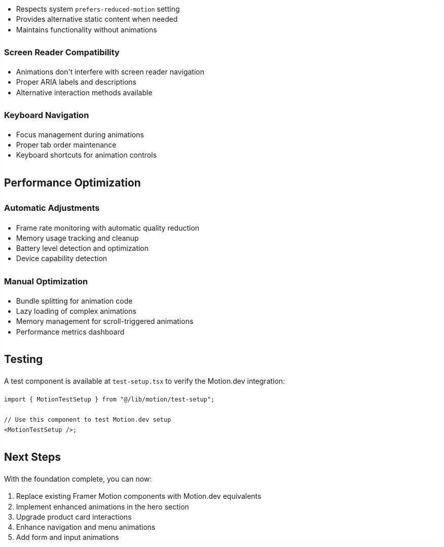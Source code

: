 - Respects system `prefers-reduced-motion` setting
- Provides alternative static content when needed
- Maintains functionality without animations

### Screen Reader Compatibility

- Animations don't interfere with screen reader navigation
- Proper ARIA labels and descriptions
- Alternative interaction methods available

### Keyboard Navigation

- Focus management during animations
- Proper tab order maintenance
- Keyboard shortcuts for animation controls

## Performance Optimization

### Automatic Adjustments

- Frame rate monitoring with automatic quality reduction
- Memory usage tracking and cleanup
- Battery level detection and optimization
- Device capability detection

### Manual Optimization

- Bundle splitting for animation code
- Lazy loading of complex animations
- Memory management for scroll-triggered animations
- Performance metrics dashboard

## Testing

A test component is available at `test-setup.tsx` to verify the Motion.dev integration:

```tsx
import { MotionTestSetup } from "@/lib/motion/test-setup";

// Use this component to test Motion.dev setup
<MotionTestSetup />;
```

## Next Steps

With the foundation complete, you can now:

1. Replace existing Framer Motion components with Motion.dev equivalents
2. Implement enhanced animations in the hero section
3. Upgrade product card interactions
4. Enhance navigation and menu animations
5. Add form and input animations
